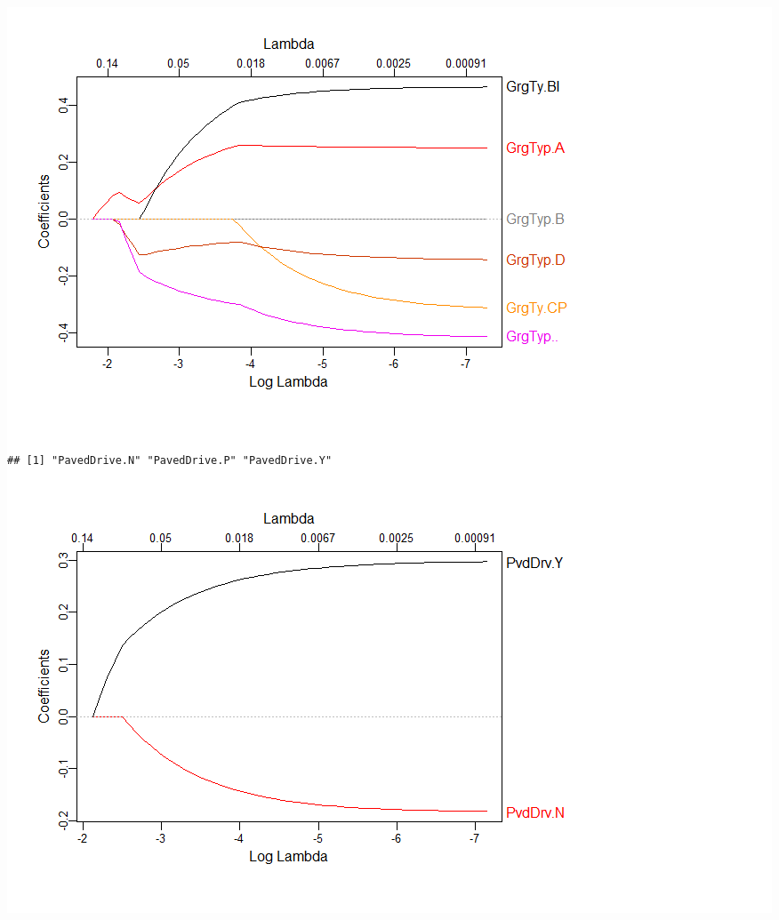 ![](README_files/figure-gfm/unnamed-chunk-14-6.png)

    ## [1] "PavedDrive.N" "PavedDrive.P" "PavedDrive.Y"

![](README_files/figure-gfm/unnamed-chunk-14-7.png)
